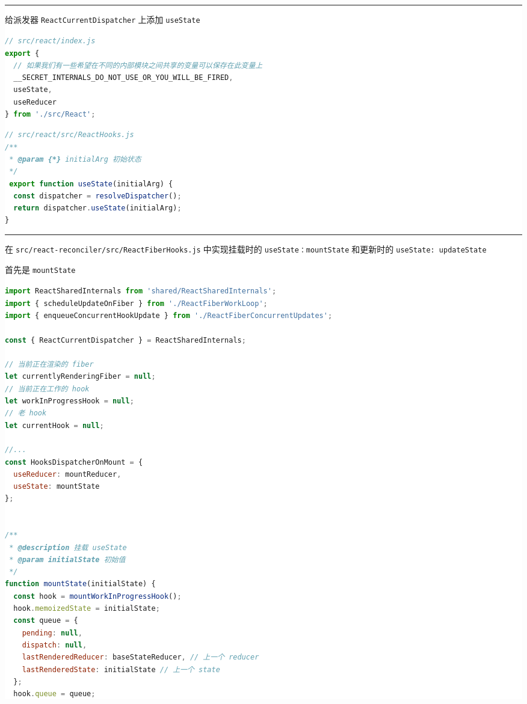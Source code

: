 ------

给派发器 `ReactCurrentDispatcher` 上添加 `useState`

```js
// src/react/index.js
export {
  // 如果我们有一些希望在不同的内部模块之间共享的变量可以保存在此变量上
  __SECRET_INTERNALS_DO_NOT_USE_OR_YOU_WILL_BE_FIRED,
  useState,
  useReducer
} from './src/React';
```

```js
// src/react/src/ReactHooks.js
/**
 * @param {*} initialArg 初始状态
 */
 export function useState(initialArg) {
  const dispatcher = resolveDispatcher();
  return dispatcher.useState(initialArg);
}
```

------

在 `src/react-reconciler/src/ReactFiberHooks.js` 中实现挂载时的 `useState：mountState` 和更新时的 `useState: updateState`

首先是 `mountState`

```js
import ReactSharedInternals from 'shared/ReactSharedInternals';
import { scheduleUpdateOnFiber } from './ReactFiberWorkLoop';
import { enqueueConcurrentHookUpdate } from './ReactFiberConcurrentUpdates';

const { ReactCurrentDispatcher } = ReactSharedInternals;

// 当前正在渲染的 fiber
let currentlyRenderingFiber = null;
// 当前正在工作的 hook
let workInProgressHook = null;
// 老 hook
let currentHook = null;

//...
const HooksDispatcherOnMount = {
  useReducer: mountReducer,
  useState: mountState
};


/**
 * @description 挂载 useState
 * @param initialState 初始值
 */
function mountState(initialState) {
  const hook = mountWorkInProgressHook();
  hook.memoizedState = initialState;
  const queue = {
    pending: null,
    dispatch: null,
    lastRenderedReducer: baseStateReducer, // 上一个 reducer
    lastRenderedState: initialState // 上一个 state
  };
  hook.queue = queue;
```